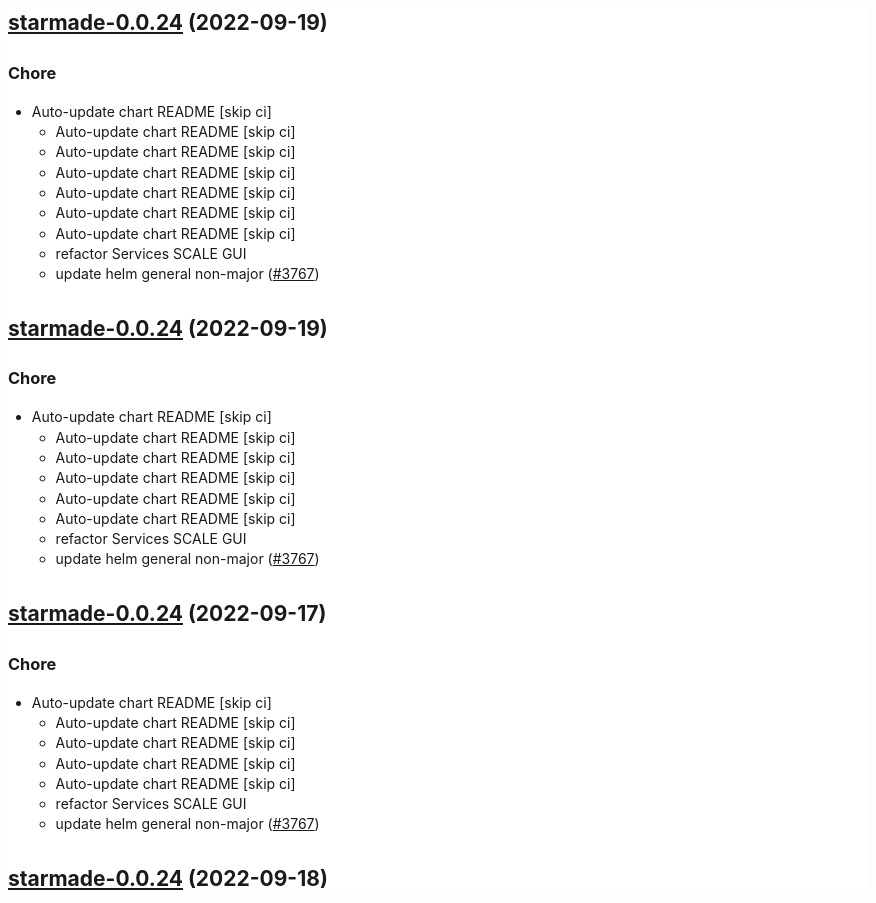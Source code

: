 


## [starmade-0.0.24](https://github.com/truecharts/charts/compare/starmade-0.0.23...starmade-0.0.24) (2022-09-19)

### Chore

- Auto-update chart README [skip ci]
  - Auto-update chart README [skip ci]
  - Auto-update chart README [skip ci]
  - Auto-update chart README [skip ci]
  - Auto-update chart README [skip ci]
  - Auto-update chart README [skip ci]
  - Auto-update chart README [skip ci]
  - refactor Services SCALE GUI
  - update helm general non-major ([#3767](https://github.com/truecharts/charts/issues/3767))




## [starmade-0.0.24](https://github.com/truecharts/charts/compare/starmade-0.0.23...starmade-0.0.24) (2022-09-19)

### Chore

- Auto-update chart README [skip ci]
  - Auto-update chart README [skip ci]
  - Auto-update chart README [skip ci]
  - Auto-update chart README [skip ci]
  - Auto-update chart README [skip ci]
  - Auto-update chart README [skip ci]
  - refactor Services SCALE GUI
  - update helm general non-major ([#3767](https://github.com/truecharts/charts/issues/3767))




## [starmade-0.0.24](https://github.com/truecharts/charts/compare/starmade-0.0.23...starmade-0.0.24) (2022-09-17)

### Chore

- Auto-update chart README [skip ci]
  - Auto-update chart README [skip ci]
  - Auto-update chart README [skip ci]
  - Auto-update chart README [skip ci]
  - Auto-update chart README [skip ci]
  - refactor Services SCALE GUI
  - update helm general non-major ([#3767](https://github.com/truecharts/charts/issues/3767))




## [starmade-0.0.24](https://github.com/truecharts/charts/compare/starmade-0.0.23...starmade-0.0.24) (2022-09-18)
